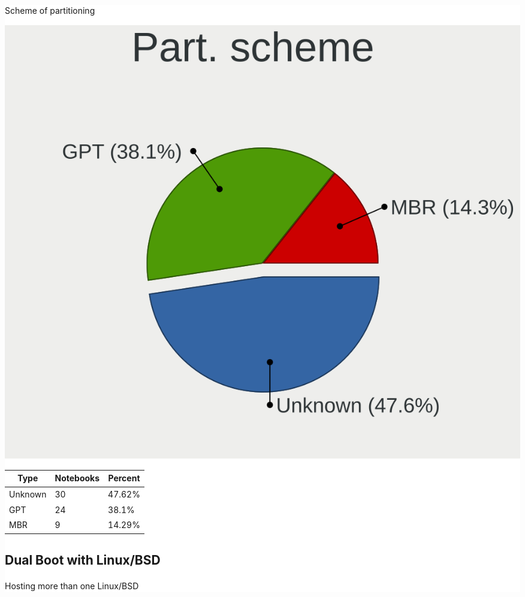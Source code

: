 Scheme of partitioning

![Part. scheme](./images/pie_chart/os_part_scheme.svg)


| Type    | Notebooks | Percent |
|---------|-----------|---------|
| Unknown | 30        | 47.62%  |
| GPT     | 24        | 38.1%   |
| MBR     | 9         | 14.29%  |

Dual Boot with Linux/BSD
------------------------

Hosting more than one Linux/BSD
